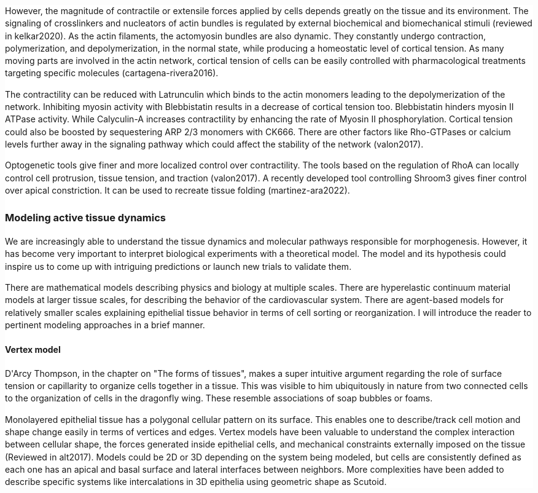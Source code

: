 However, the magnitude of contractile or extensile forces applied by
cells depends greatly on the tissue and its environment. The signaling
of crosslinkers and nucleators of actin bundles is regulated by external
biochemical and biomechanical stimuli (reviewed in kelkar2020). As the
actin filaments, the actomyosin bundles are also dynamic. They
constantly undergo contraction, polymerization, and depolymerization, in
the normal state, while producing a homeostatic level of cortical
tension. As many moving parts are involved in the actin network,
cortical tension of cells can be easily controlled with pharmacological
treatments targeting specific molecules (cartagena-rivera2016).

The contractility can be reduced with Latrunculin which binds to the
actin monomers leading to the depolymerization of the network.
Inhibiting myosin activity with Blebbistatin results in a decrease of
cortical tension too. Blebbistatin hinders myosin II ATPase activity.
While Calyculin-A increases contractility by enhancing the rate of
Myosin II phosphorylation. Cortical tension could also be boosted by
sequestering ARP 2/3 monomers with CK666. There are other factors like
Rho-GTPases or calcium levels further away in the signaling pathway
which could affect the stability of the network (valon2017).

Optogenetic tools give finer and more localized control over
contractility. The tools based on the regulation of RhoA can locally
control cell protrusion, tissue tension, and traction (valon2017). A
recently developed tool controlling Shroom3 gives finer control over
apical constriction. It can be used to recreate tissue folding
(martinez-ara2022).

### Modeling active tissue dynamics

We are increasingly able to understand the tissue dynamics and molecular
pathways responsible for morphogenesis. However, it has become very
important to interpret biological experiments with a theoretical model.
The model and its hypothesis could inspire us to come up with intriguing
predictions or launch new trials to validate them.

There are mathematical models describing physics and biology at multiple
scales. There are hyperelastic continuum material models at larger
tissue scales, for describing the behavior of the cardiovascular system.
There are agent-based models for relatively smaller scales explaining
epithelial tissue behavior in terms of cell sorting or reorganization. I
will introduce the reader to pertinent modeling approaches in a brief
manner.

#### Vertex model

D\'Arcy Thompson, in the chapter on "The forms of tissues", makes a
super intuitive argument regarding the role of surface tension or
capillarity to organize cells together in a tissue. This was visible to
him ubiquitously in nature from two connected cells to the organization
of cells in the dragonfly wing. These resemble associations of soap
bubbles or foams.

Monolayered epithelial tissue has a polygonal cellular pattern on its
surface. This enables one to describe/track cell motion and shape change
easily in terms of vertices and edges. Vertex models have been valuable
to understand the complex interaction between cellular shape, the forces
generated inside epithelial cells, and mechanical constraints externally
imposed on the tissue (Reviewed in alt2017). Models could be 2D or 3D
depending on the system being modeled, but cells are consistently
defined as each one has an apical and basal surface and lateral
interfaces between neighbors. More complexities have been added to
describe specific systems like intercalations in 3D epithelia using
geometric shape as Scutoid.
